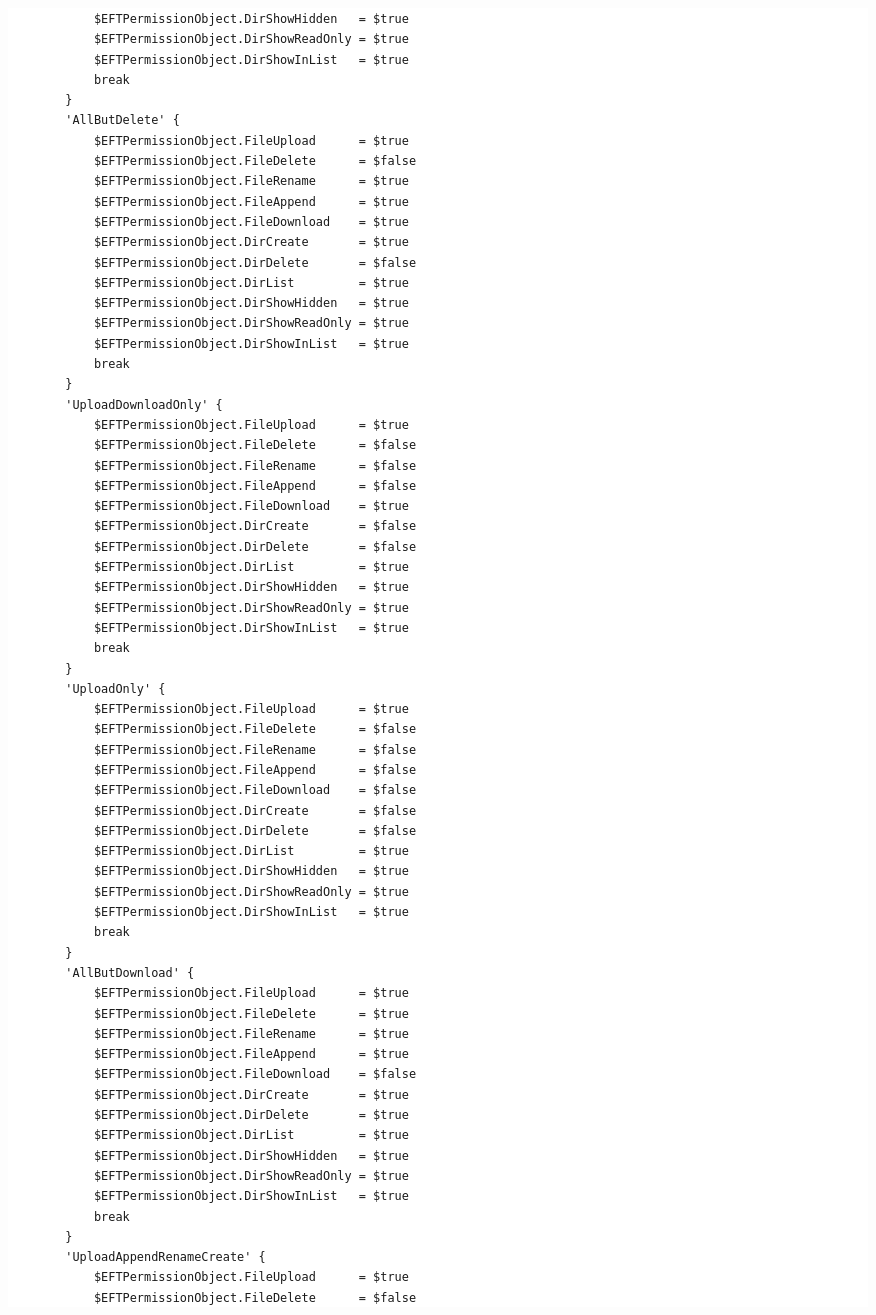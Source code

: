  			    $EFTPermissionObject.DirShowHidden   = $true
 			    $EFTPermissionObject.DirShowReadOnly = $true
 			    $EFTPermissionObject.DirShowInList   = $true
 			    break
 		    }
 		    'AllButDelete' {
 			    $EFTPermissionObject.FileUpload      = $true
 			    $EFTPermissionObject.FileDelete      = $false
 			    $EFTPermissionObject.FileRename      = $true
 			    $EFTPermissionObject.FileAppend      = $true
 			    $EFTPermissionObject.FileDownload    = $true
 			    $EFTPermissionObject.DirCreate       = $true
 			    $EFTPermissionObject.DirDelete       = $false
 			    $EFTPermissionObject.DirList         = $true
 			    $EFTPermissionObject.DirShowHidden   = $true
 			    $EFTPermissionObject.DirShowReadOnly = $true
 			    $EFTPermissionObject.DirShowInList   = $true
 			    break
 		    }
 		    'UploadDownloadOnly' {
 			    $EFTPermissionObject.FileUpload      = $true
 			    $EFTPermissionObject.FileDelete      = $false
 			    $EFTPermissionObject.FileRename      = $false
 			    $EFTPermissionObject.FileAppend      = $false
 			    $EFTPermissionObject.FileDownload    = $true
 			    $EFTPermissionObject.DirCreate       = $false
 			    $EFTPermissionObject.DirDelete       = $false
 			    $EFTPermissionObject.DirList         = $true
 			    $EFTPermissionObject.DirShowHidden   = $true
 			    $EFTPermissionObject.DirShowReadOnly = $true
 			    $EFTPermissionObject.DirShowInList   = $true
 			    break
 		    }
 		    'UploadOnly' {
 			    $EFTPermissionObject.FileUpload      = $true
 			    $EFTPermissionObject.FileDelete      = $false
 			    $EFTPermissionObject.FileRename      = $false
 			    $EFTPermissionObject.FileAppend      = $false
 			    $EFTPermissionObject.FileDownload    = $false
 			    $EFTPermissionObject.DirCreate       = $false
 			    $EFTPermissionObject.DirDelete       = $false
 			    $EFTPermissionObject.DirList         = $true
 			    $EFTPermissionObject.DirShowHidden   = $true
 			    $EFTPermissionObject.DirShowReadOnly = $true
 			    $EFTPermissionObject.DirShowInList   = $true
 			    break
 		    }
 		    'AllButDownload' {
 			    $EFTPermissionObject.FileUpload      = $true
 			    $EFTPermissionObject.FileDelete      = $true
 			    $EFTPermissionObject.FileRename      = $true
 			    $EFTPermissionObject.FileAppend      = $true
 			    $EFTPermissionObject.FileDownload    = $false
 			    $EFTPermissionObject.DirCreate       = $true
 			    $EFTPermissionObject.DirDelete       = $true
 			    $EFTPermissionObject.DirList         = $true
 			    $EFTPermissionObject.DirShowHidden   = $true
 			    $EFTPermissionObject.DirShowReadOnly = $true
 			    $EFTPermissionObject.DirShowInList   = $true
 			    break
 		    }
 		    'UploadAppendRenameCreate' {
 			    $EFTPermissionObject.FileUpload      = $true
 			    $EFTPermissionObject.FileDelete      = $false